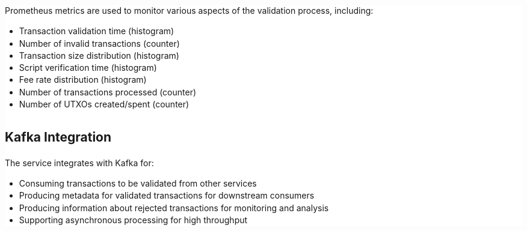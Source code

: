 Prometheus metrics are used to monitor various aspects of the validation process, including:

- Transaction validation time (histogram)
- Number of invalid transactions (counter)
- Transaction size distribution (histogram)
- Script verification time (histogram)
- Fee rate distribution (histogram)
- Number of transactions processed (counter)
- Number of UTXOs created/spent (counter)

## Kafka Integration

The service integrates with Kafka for:

- Consuming transactions to be validated from other services
- Producing metadata for validated transactions for downstream consumers
- Producing information about rejected transactions for monitoring and analysis
- Supporting asynchronous processing for high throughput
